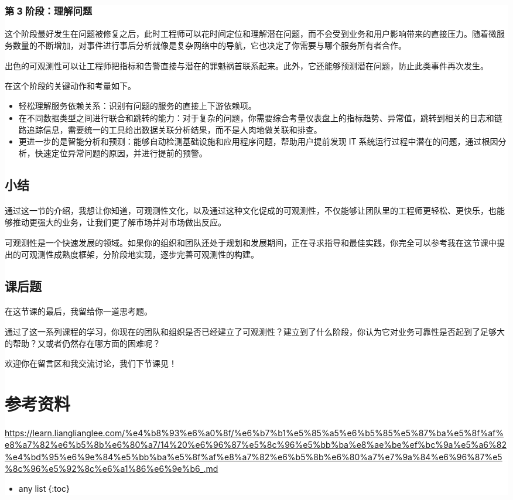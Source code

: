 ### **第 3 阶段：理解问题**

这个阶段最好发生在问题被修复之后，此时工程师可以花时间定位和理解潜在问题，而不会受到业务和用户影响带来的直接压力。随着微服务数量的不断增加，对事件进行事后分析就像是复杂网络中的导航，它也决定了你需要与哪个服务所有者合作。

出色的可观测性可以让工程师把指标和告警直接与潜在的罪魁祸首联系起来。此外，它还能够预测潜在问题，防止此类事件再次发生。

在这个阶段的关键动作和考量如下。

* 轻松理解服务依赖关系：识别有问题的服务的直接上下游依赖项。
* 在不同数据类型之间进行联合和跳转的能力：对于复杂的问题，你需要综合考量仪表盘上的指标趋势、异常值，跳转到相关的日志和链路追踪信息，需要统一的工具给出数据关联分析结果，而不是人肉地做关联和排查。
* 更进一步的是智能分析和预测：能够自动检测基础设施和应用程序问题，帮助用户提前发现 IT 系统运行过程中潜在的问题，通过根因分析，快速定位异常问题的原因，并进行提前的预警。

## 小结

通过这一节的介绍，我想让你知道，可观测性文化，以及通过这种文化促成的可观测性，不仅能够让团队里的工程师更轻松、更快乐，也能够推动更强大的业务，让我们更了解市场并对市场做出反应。

可观测性是一个快速发展的领域。如果你的组织和团队还处于规划和发展期间，正在寻求指导和最佳实践，你完全可以参考我在这节课中提出的可观测性成熟度框架，分阶段地实现，逐步完善可观测性的构建。

## 课后题

在这节课的最后，我留给你一道思考题。

通过了这一系列课程的学习，你现在的团队和组织是否已经建立了可观测性？建立到了什么阶段，你认为它对业务可靠性是否起到了足够大的帮助？又或者仍然存在哪方面的困难呢？

欢迎你在留言区和我交流讨论，我们下节课见！




# 参考资料

https://learn.lianglianglee.com/%e4%b8%93%e6%a0%8f/%e6%b7%b1%e5%85%a5%e6%b5%85%e5%87%ba%e5%8f%af%e8%a7%82%e6%b5%8b%e6%80%a7/14%20%e6%96%87%e5%8c%96%e5%bb%ba%e8%ae%be%ef%bc%9a%e5%a6%82%e4%bd%95%e6%9e%84%e5%bb%ba%e5%8f%af%e8%a7%82%e6%b5%8b%e6%80%a7%e7%9a%84%e6%96%87%e5%8c%96%e5%92%8c%e6%a1%86%e6%9e%b6_.md

* any list
{:toc}
